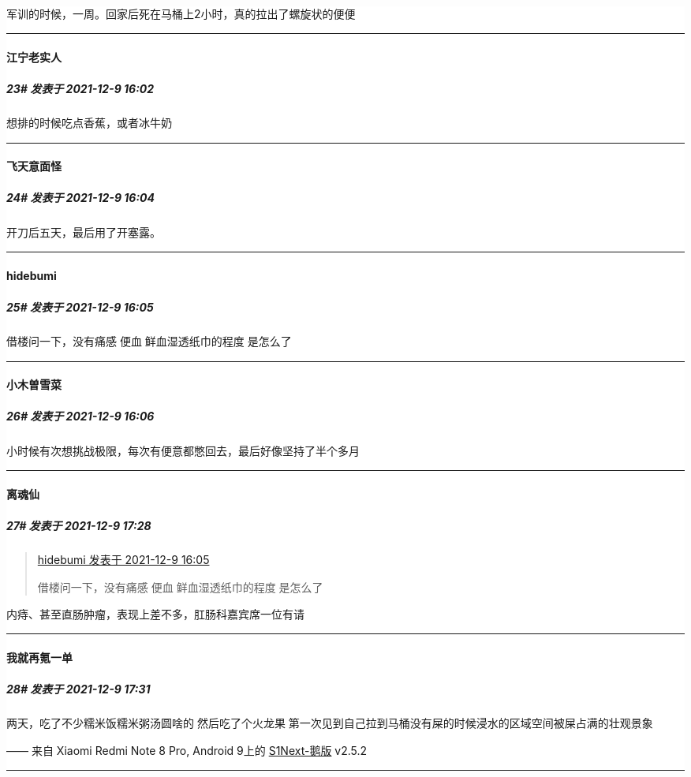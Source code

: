 军训的时候，一周。回家后死在马桶上2小时，真的拉出了螺旋状的便便

*****

####  江宁老实人  
##### 23#       发表于 2021-12-9 16:02

想排的时候吃点香蕉，或者冰牛奶

*****

####  飞天意面怪  
##### 24#       发表于 2021-12-9 16:04

开刀后五天，最后用了开塞露。

*****

####  hidebumi  
##### 25#       发表于 2021-12-9 16:05

借楼问一下，没有痛感 便血 鲜血湿透纸巾的程度 是怎么了

*****

####  小木曽雪菜  
##### 26#       发表于 2021-12-9 16:06

小时候有次想挑战极限，每次有便意都憋回去，最后好像坚持了半个多月

*****

####  离魂仙  
##### 27#       发表于 2021-12-9 17:28

<blockquote><a href="httphttps://bbs.saraba1st.com/2b/forum.php?mod=redirect&amp;goto=findpost&amp;pid=53868088&amp;ptid=2041564" target="_blank">hidebumi 发表于 2021-12-9 16:05</a>

借楼问一下，没有痛感 便血 鲜血湿透纸巾的程度 是怎么了</blockquote>
内痔、甚至直肠肿瘤，表现上差不多，肛肠科嘉宾席一位有请

*****

####  我就再氪一单  
##### 28#       发表于 2021-12-9 17:31

两天，吃了不少糯米饭糯米粥汤圆啥的
然后吃了个火龙果
第一次见到自己拉到马桶没有屎的时候浸水的区域空间被屎占满的壮观景象

—— 来自 Xiaomi Redmi Note 8 Pro, Android 9上的 [S1Next-鹅版](https://github.com/ykrank/S1-Next/releases) v2.5.2

*****
